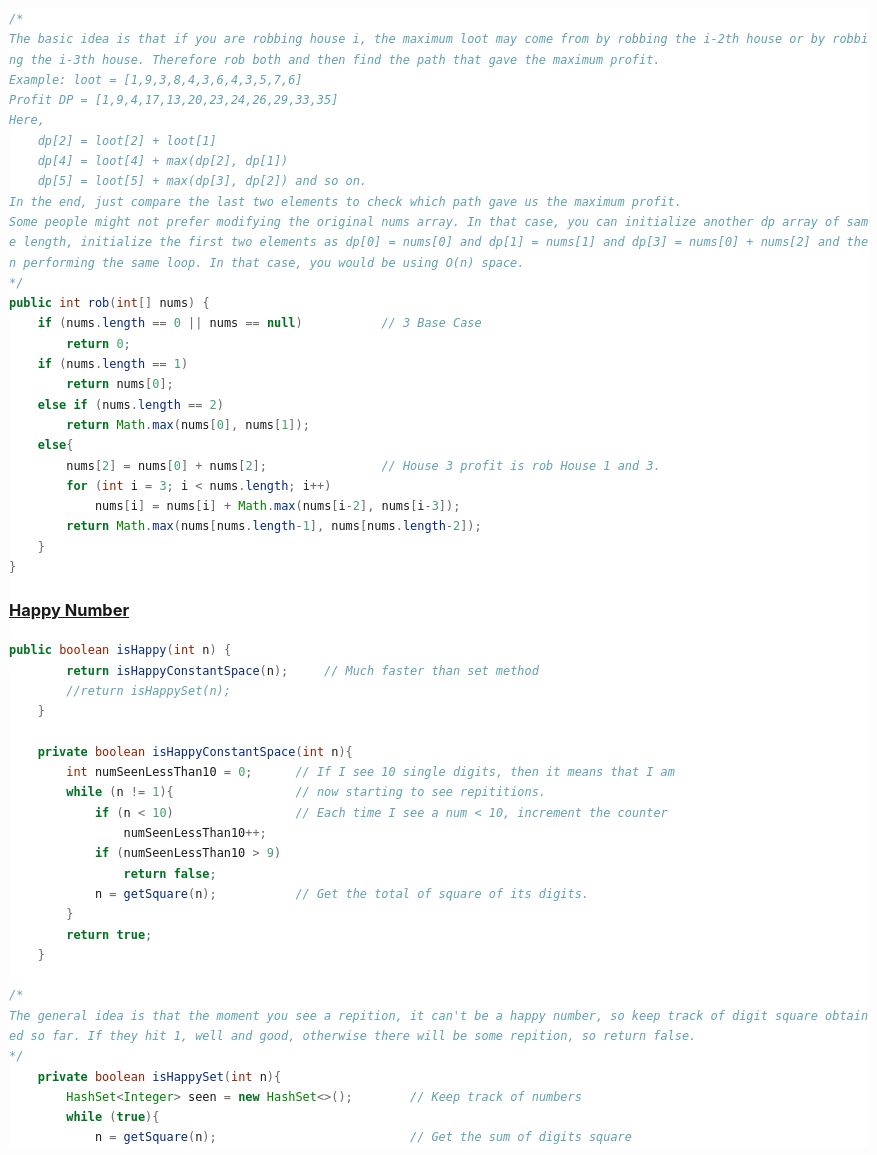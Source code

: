 ```java
/*
The basic idea is that if you are robbing house i, the maximum loot may come from by robbing the i-2th house or by robbing the i-3th house. Therefore rob both and then find the path that gave the maximum profit.
Example: loot = [1,9,3,8,4,3,6,4,3,5,7,6]
Profit DP = [1,9,4,17,13,20,23,24,26,29,33,35]
Here,
	dp[2] = loot[2] + loot[1]
	dp[4] = loot[4] + max(dp[2], dp[1])
	dp[5] = loot[5] + max(dp[3], dp[2]) and so on.
In the end, just compare the last two elements to check which path gave us the maximum profit.
Some people might not prefer modifying the original nums array. In that case, you can initialize another dp array of same length, initialize the first two elements as dp[0] = nums[0] and dp[1] = nums[1] and dp[3] = nums[0] + nums[2] and then performing the same loop. In that case, you would be using O(n) space.
*/
public int rob(int[] nums) {
    if (nums.length == 0 || nums == null)			// 3 Base Case
        return 0;
    if (nums.length == 1)
        return nums[0];
    else if (nums.length == 2)
        return Math.max(nums[0], nums[1]);
    else{
        nums[2] = nums[0] + nums[2];				// House 3 profit is rob House 1 and 3.
        for (int i = 3; i < nums.length; i++)
            nums[i] = nums[i] + Math.max(nums[i-2], nums[i-3]);
        return Math.max(nums[nums.length-1], nums[nums.length-2]);
    }
}
```



### [Happy Number](https://leetcode.com/problems/happy-number/submissions/)

```java
public boolean isHappy(int n) {
        return isHappyConstantSpace(n);		// Much faster than set method
        //return isHappySet(n);
    }

    private boolean isHappyConstantSpace(int n){
        int numSeenLessThan10 = 0;		// If I see 10 single digits, then it means that I am
        while (n != 1){					// now starting to see repititions.
            if (n < 10)					// Each time I see a num < 10, increment the counter
                numSeenLessThan10++;
            if (numSeenLessThan10 > 9)
                return false;
            n = getSquare(n);			// Get the total of square of its digits.
        }
        return true;
    }

/*
The general idea is that the moment you see a repition, it can't be a happy number, so keep track of digit square obtained so far. If they hit 1, well and good, otherwise there will be some repition, so return false.
*/
    private boolean isHappySet(int n){
        HashSet<Integer> seen = new HashSet<>();		// Keep track of numbers
        while (true){
            n = getSquare(n);							// Get the sum of digits square
```